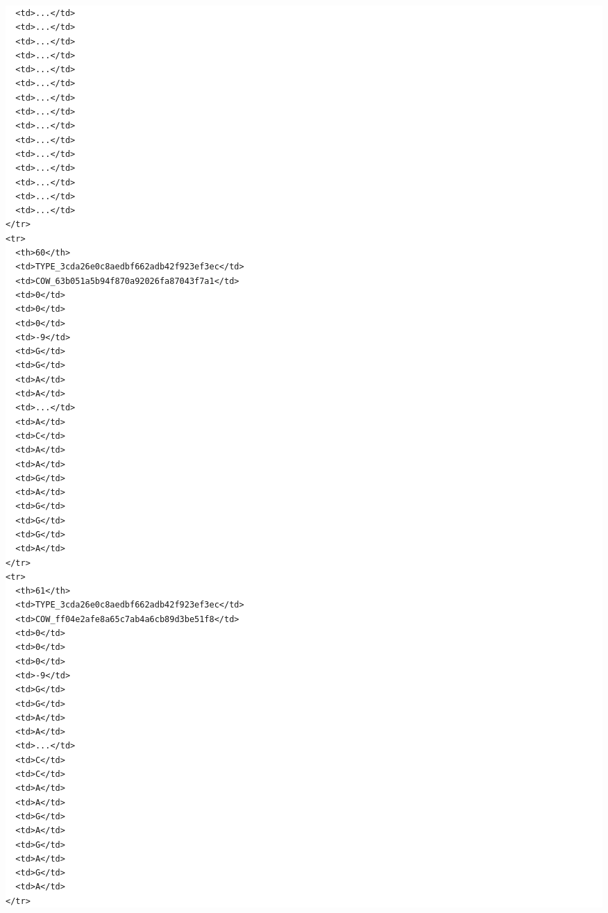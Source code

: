       <td>...</td>
      <td>...</td>
      <td>...</td>
      <td>...</td>
      <td>...</td>
      <td>...</td>
      <td>...</td>
      <td>...</td>
      <td>...</td>
      <td>...</td>
      <td>...</td>
      <td>...</td>
      <td>...</td>
      <td>...</td>
      <td>...</td>
    </tr>
    <tr>
      <th>60</th>
      <td>TYPE_3cda26e0c8aedbf662adb42f923ef3ec</td>
      <td>COW_63b051a5b94f870a92026fa87043f7a1</td>
      <td>0</td>
      <td>0</td>
      <td>0</td>
      <td>-9</td>
      <td>G</td>
      <td>G</td>
      <td>A</td>
      <td>A</td>
      <td>...</td>
      <td>A</td>
      <td>C</td>
      <td>A</td>
      <td>A</td>
      <td>G</td>
      <td>A</td>
      <td>G</td>
      <td>G</td>
      <td>G</td>
      <td>A</td>
    </tr>
    <tr>
      <th>61</th>
      <td>TYPE_3cda26e0c8aedbf662adb42f923ef3ec</td>
      <td>COW_ff04e2afe8a65c7ab4a6cb89d3be51f8</td>
      <td>0</td>
      <td>0</td>
      <td>0</td>
      <td>-9</td>
      <td>G</td>
      <td>G</td>
      <td>A</td>
      <td>A</td>
      <td>...</td>
      <td>C</td>
      <td>C</td>
      <td>A</td>
      <td>A</td>
      <td>G</td>
      <td>A</td>
      <td>G</td>
      <td>A</td>
      <td>G</td>
      <td>A</td>
    </tr>